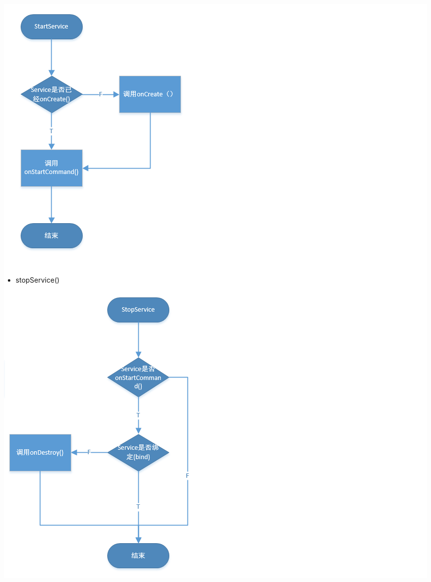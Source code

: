 ![image](https://github.com/zhaoqingyue/ZQYAndroidNotes/blob/master/%E5%9B%9B%E5%A4%A7%E7%BB%84%E4%BB%B6/img/service3.png)

- stopService()

![image](https://github.com/zhaoqingyue/ZQYAndroidNotes/blob/master/%E5%9B%9B%E5%A4%A7%E7%BB%84%E4%BB%B6/img/service4.png)
